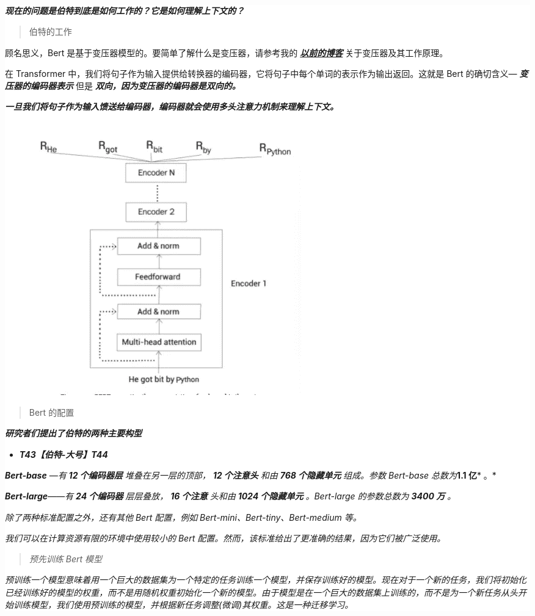 ***现在的问题是伯特到底是如何工作的？它是如何理解上下文的？***

> 伯特的工作

顾名思义，Bert 是基于变压器模型的。要简单了解什么是变压器，请参考我的 [***以前的博客***](/analytics-vidhya/the-ultimate-transformer-and-the-attention-you-need-1dafaf8cb6c7) 关于变压器及其工作原理。

在 Transformer 中，我们将句子作为输入提供给转换器的编码器，它将句子中每个单词的表示作为输出返回。这就是 Bert 的确切含义— ***变压器的编码器表示*** 但是 ***双向，因为变压器的编码器是双向的。***

***一旦我们将句子作为输入馈送给编码器，编码器就会使用多头注意力机制来理解上下文。***

![](img/7750f298009dd8f947c5b1b53abca066.png)

> Bert 的配置

***研究者们提出了伯特的两种主要构型***

*   ***T43【伯特-大号】T44***

****Bert-base*** —有 ***12 个编码器层*** 堆叠在另一层的顶部， ***12 个注意头*** 和由 ***768 个隐藏单元*** 组成。参数 Bert-base 总数为***1.1 亿*** 。*

****Bert-large***——有 ***24 个编码器*** 层层叠放， ***16 个注意*** 头和由 ***1024 个隐藏单元*** 。Bert-large 的参数总数为 ***3400 万*** 。*

*除了两种标准配置之外，还有其他 Bert 配置，例如 Bert-mini、Bert-tiny、Bert-medium 等。*

*我们可以在计算资源有限的环境中使用较小的 Bert 配置。然而，该标准给出了更准确的结果，因为它们被广泛使用。*

> *预先训练 Bert 模型*

*预训练一个模型意味着用一个巨大的数据集为一个特定的任务训练一个模型，并保存训练好的模型。现在对于一个新的任务，我们将初始化已经训练好的模型的权重，而不是用随机权重初始化一个新的模型。由于模型是在一个巨大的数据集上训练的，而不是为一个新任务从头开始训练模型，我们使用预训练的模型，并根据新任务调整(微调)其权重。这是一种迁移学习。*
